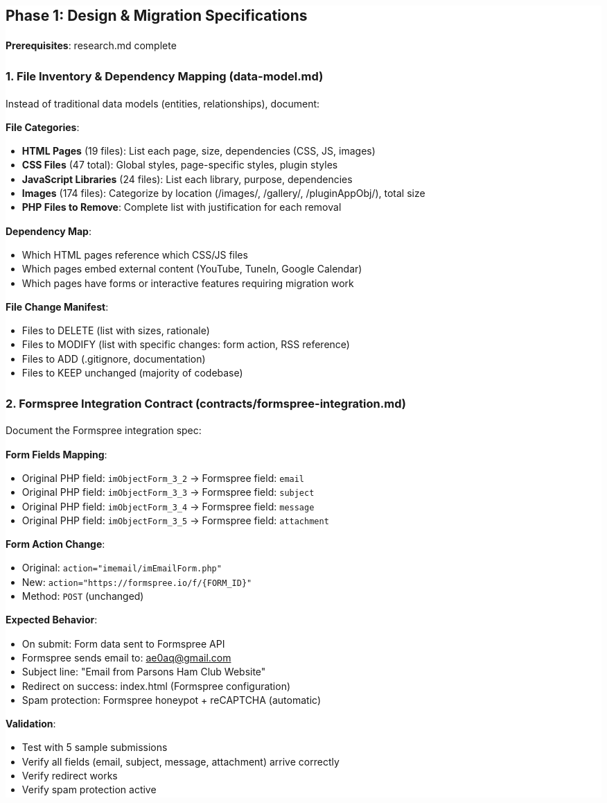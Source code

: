 
## Phase 1: Design & Migration Specifications

**Prerequisites**: research.md complete

### 1. File Inventory & Dependency Mapping (data-model.md)

Instead of traditional data models (entities, relationships), document:

**File Categories**:
- **HTML Pages** (19 files): List each page, size, dependencies (CSS, JS, images)
- **CSS Files** (47 total): Global styles, page-specific styles, plugin styles
- **JavaScript Libraries** (24 files): List each library, purpose, dependencies
- **Images** (174 files): Categorize by location (/images/, /gallery/, /pluginAppObj/), total size
- **PHP Files to Remove**: Complete list with justification for each removal

**Dependency Map**:
- Which HTML pages reference which CSS/JS files
- Which pages embed external content (YouTube, TuneIn, Google Calendar)
- Which pages have forms or interactive features requiring migration work

**File Change Manifest**:
- Files to DELETE (list with sizes, rationale)
- Files to MODIFY (list with specific changes: form action, RSS reference)
- Files to ADD (.gitignore, documentation)
- Files to KEEP unchanged (majority of codebase)

### 2. Formspree Integration Contract (contracts/formspree-integration.md)

Document the Formspree integration spec:

**Form Fields Mapping**:
- Original PHP field: `imObjectForm_3_2` → Formspree field: `email`
- Original PHP field: `imObjectForm_3_3` → Formspree field: `subject`
- Original PHP field: `imObjectForm_3_4` → Formspree field: `message`
- Original PHP field: `imObjectForm_3_5` → Formspree field: `attachment`

**Form Action Change**:
- Original: `action="imemail/imEmailForm.php"`
- New: `action="https://formspree.io/f/{FORM_ID}"`
- Method: `POST` (unchanged)

**Expected Behavior**:
- On submit: Form data sent to Formspree API
- Formspree sends email to: ae0aq@gmail.com
- Subject line: "Email from Parsons Ham Club Website"
- Redirect on success: index.html (Formspree configuration)
- Spam protection: Formspree honeypot + reCAPTCHA (automatic)

**Validation**:
- Test with 5 sample submissions
- Verify all fields (email, subject, message, attachment) arrive correctly
- Verify redirect works
- Verify spam protection active
